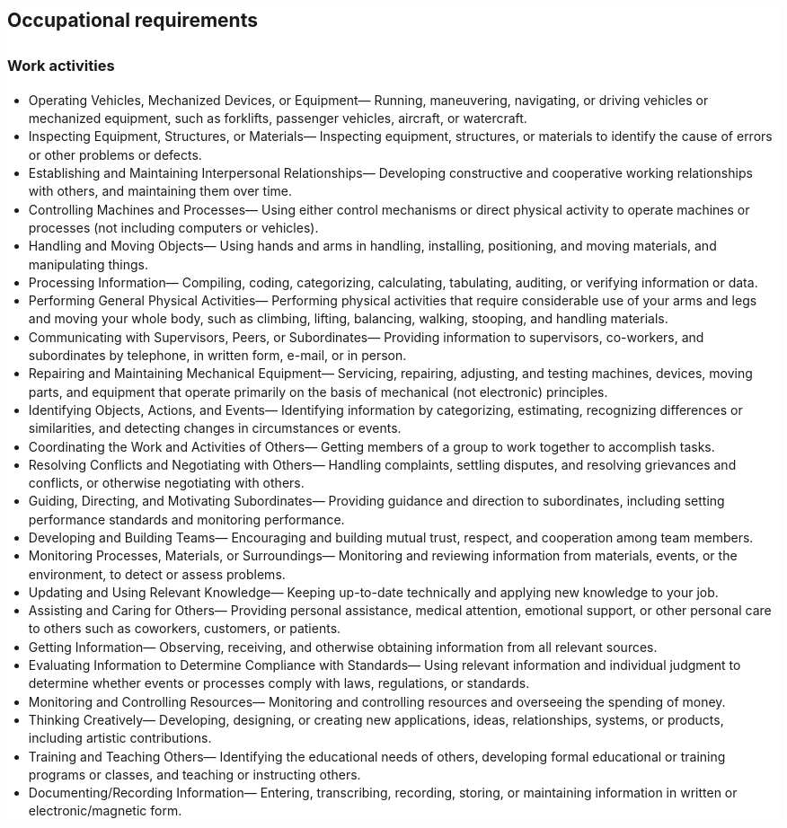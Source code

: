 ## Occupational requirements
### Work activities
- Operating Vehicles, Mechanized Devices, or Equipment— Running, maneuvering, navigating, or driving vehicles or mechanized equipment, such as forklifts, passenger vehicles, aircraft, or watercraft.
- Inspecting Equipment, Structures, or Materials— Inspecting equipment, structures, or materials to identify the cause of errors or other problems or defects.
- Establishing and Maintaining Interpersonal Relationships— Developing constructive and cooperative working relationships with others, and maintaining them over time.
- Controlling Machines and Processes— Using either control mechanisms or direct physical activity to operate machines or processes (not including computers or vehicles).
- Handling and Moving Objects— Using hands and arms in handling, installing, positioning, and moving materials, and manipulating things.
- Processing Information— Compiling, coding, categorizing, calculating, tabulating, auditing, or verifying information or data.
- Performing General Physical Activities— Performing physical activities that require considerable use of your arms and legs and moving your whole body, such as climbing, lifting, balancing, walking, stooping, and handling materials.
- Communicating with Supervisors, Peers, or Subordinates— Providing information to supervisors, co-workers, and subordinates by telephone, in written form, e-mail, or in person.
- Repairing and Maintaining Mechanical Equipment— Servicing, repairing, adjusting, and testing machines, devices, moving parts, and equipment that operate primarily on the basis of mechanical (not electronic) principles.
- Identifying Objects, Actions, and Events— Identifying information by categorizing, estimating, recognizing differences or similarities, and detecting changes in circumstances or events.
- Coordinating the Work and Activities of Others— Getting members of a group to work together to accomplish tasks.
- Resolving Conflicts and Negotiating with Others— Handling complaints, settling disputes, and resolving grievances and conflicts, or otherwise negotiating with others.
- Guiding, Directing, and Motivating Subordinates— Providing guidance and direction to subordinates, including setting performance standards and monitoring performance.
- Developing and Building Teams— Encouraging and building mutual trust, respect, and cooperation among team members.
- Monitoring Processes, Materials, or Surroundings— Monitoring and reviewing information from materials, events, or the environment, to detect or assess problems.
- Updating and Using Relevant Knowledge— Keeping up-to-date technically and applying new knowledge to your job.
- Assisting and Caring for Others— Providing personal assistance, medical attention, emotional support, or other personal care to others such as coworkers, customers, or patients.
- Getting Information— Observing, receiving, and otherwise obtaining information from all relevant sources.
- Evaluating Information to Determine Compliance with Standards— Using relevant information and individual judgment to determine whether events or processes comply with laws, regulations, or standards.
- Monitoring and Controlling Resources— Monitoring and controlling resources and overseeing the spending of money.
- Thinking Creatively— Developing, designing, or creating new applications, ideas, relationships, systems, or products, including artistic contributions.
- Training and Teaching Others— Identifying the educational needs of others, developing formal educational or training programs or classes, and teaching or instructing others.
- Documenting/Recording Information— Entering, transcribing, recording, storing, or maintaining information in written or electronic/magnetic form.
